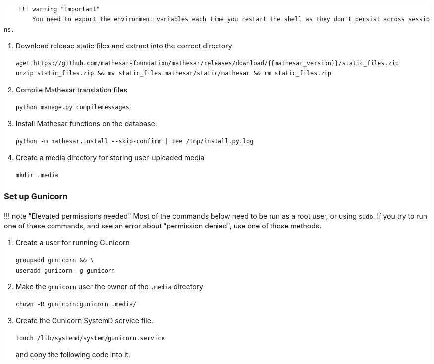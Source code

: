         !!! warning "Important"
            You need to export the environment variables each time you restart the shell as they don't persist across sessions.


1. Download release static files and extract into the correct directory

    ```
    wget https://github.com/mathesar-foundation/mathesar/releases/download/{{mathesar_version}}/static_files.zip
    unzip static_files.zip && mv static_files mathesar/static/mathesar && rm static_files.zip
    ```


1. Compile Mathesar translation files

    ```
    python manage.py compilemessages
    ```


1. Install Mathesar functions on the database:

    ```
    python -m mathesar.install --skip-confirm | tee /tmp/install.py.log
    ```


1. Create a media directory for storing user-uploaded media

    ```
    mkdir .media
    ```

### Set up Gunicorn

!!! note "Elevated permissions needed"
    Most of the commands below need to be run as a root user, or using `sudo`. If you try to run one of these commands, and see an error about "permission denied", use one of those methods.

1. Create a user for running Gunicorn

    ```
    groupadd gunicorn && \
    useradd gunicorn -g gunicorn
    ```

1. Make the `gunicorn` user the owner of the `.media` directory

    ```
    chown -R gunicorn:gunicorn .media/
    ```

1. Create the Gunicorn SystemD service file.

    ```
    touch /lib/systemd/system/gunicorn.service
    ```

    and copy the following code into it.
